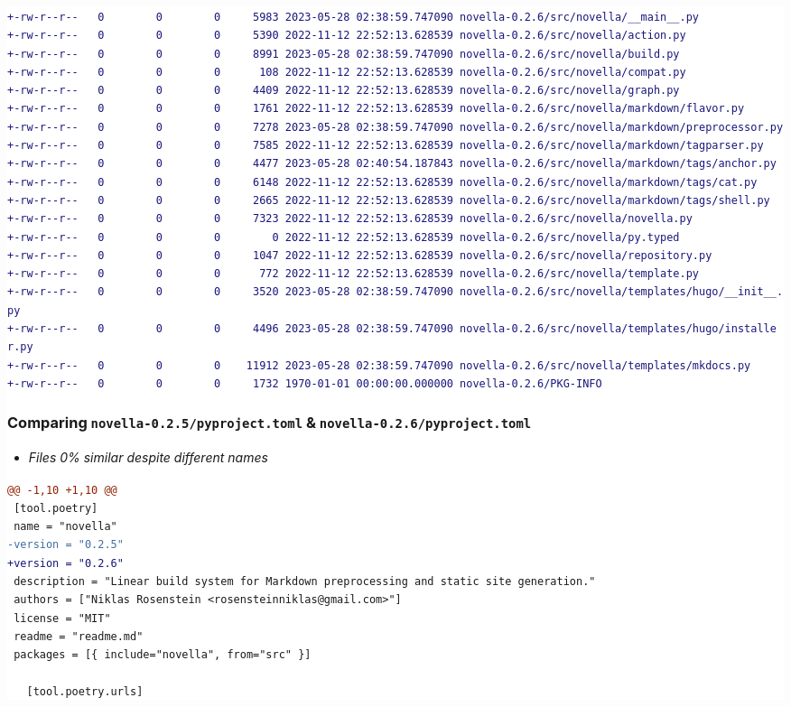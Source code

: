 ```diff
+-rw-r--r--   0        0        0     5983 2023-05-28 02:38:59.747090 novella-0.2.6/src/novella/__main__.py
+-rw-r--r--   0        0        0     5390 2022-11-12 22:52:13.628539 novella-0.2.6/src/novella/action.py
+-rw-r--r--   0        0        0     8991 2023-05-28 02:38:59.747090 novella-0.2.6/src/novella/build.py
+-rw-r--r--   0        0        0      108 2022-11-12 22:52:13.628539 novella-0.2.6/src/novella/compat.py
+-rw-r--r--   0        0        0     4409 2022-11-12 22:52:13.628539 novella-0.2.6/src/novella/graph.py
+-rw-r--r--   0        0        0     1761 2022-11-12 22:52:13.628539 novella-0.2.6/src/novella/markdown/flavor.py
+-rw-r--r--   0        0        0     7278 2023-05-28 02:38:59.747090 novella-0.2.6/src/novella/markdown/preprocessor.py
+-rw-r--r--   0        0        0     7585 2022-11-12 22:52:13.628539 novella-0.2.6/src/novella/markdown/tagparser.py
+-rw-r--r--   0        0        0     4477 2023-05-28 02:40:54.187843 novella-0.2.6/src/novella/markdown/tags/anchor.py
+-rw-r--r--   0        0        0     6148 2022-11-12 22:52:13.628539 novella-0.2.6/src/novella/markdown/tags/cat.py
+-rw-r--r--   0        0        0     2665 2022-11-12 22:52:13.628539 novella-0.2.6/src/novella/markdown/tags/shell.py
+-rw-r--r--   0        0        0     7323 2022-11-12 22:52:13.628539 novella-0.2.6/src/novella/novella.py
+-rw-r--r--   0        0        0        0 2022-11-12 22:52:13.628539 novella-0.2.6/src/novella/py.typed
+-rw-r--r--   0        0        0     1047 2022-11-12 22:52:13.628539 novella-0.2.6/src/novella/repository.py
+-rw-r--r--   0        0        0      772 2022-11-12 22:52:13.628539 novella-0.2.6/src/novella/template.py
+-rw-r--r--   0        0        0     3520 2023-05-28 02:38:59.747090 novella-0.2.6/src/novella/templates/hugo/__init__.py
+-rw-r--r--   0        0        0     4496 2023-05-28 02:38:59.747090 novella-0.2.6/src/novella/templates/hugo/installer.py
+-rw-r--r--   0        0        0    11912 2023-05-28 02:38:59.747090 novella-0.2.6/src/novella/templates/mkdocs.py
+-rw-r--r--   0        0        0     1732 1970-01-01 00:00:00.000000 novella-0.2.6/PKG-INFO
```

### Comparing `novella-0.2.5/pyproject.toml` & `novella-0.2.6/pyproject.toml`

 * *Files 0% similar despite different names*

```diff
@@ -1,10 +1,10 @@
 [tool.poetry]
 name = "novella"
-version = "0.2.5"
+version = "0.2.6"
 description = "Linear build system for Markdown preprocessing and static site generation."
 authors = ["Niklas Rosenstein <rosensteinniklas@gmail.com>"]
 license = "MIT"
 readme = "readme.md"
 packages = [{ include="novella", from="src" }]
 
   [tool.poetry.urls]
```
